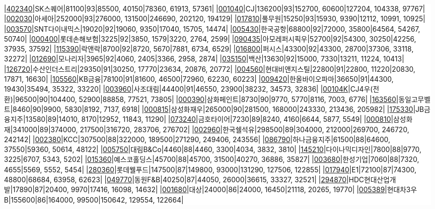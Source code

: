 |[402340](https://finance.daum.net/quotes/A402340)|SK스퀘어|81100|93|85500, 40150|78360, 61913, 57361|
|[001040](https://finance.daum.net/quotes/A001040)|CJ|136200|93|152700, 60600|127204, 104338, 97767|
|[002030](https://finance.daum.net/quotes/A002030)|아세아|252000|93|276000, 131500|246690, 202120, 194129|
|[017810](https://finance.daum.net/quotes/A017810)|풀무원|15250|93|15930, 9390|12112, 10991, 10925|
|[003570](https://finance.daum.net/quotes/A003570)|SNT다이내믹스|19020|92|19060, 9350|17040, 15705, 14474|
|[005430](https://finance.daum.net/quotes/A005430)|한국공항|68800|92|72000, 35800|64564, 54267, 50740|
|[000400](https://finance.daum.net/quotes/A000400)|롯데손해보험|3225|92|3850, 1579|3220, 2764, 2599|
|[090435](https://finance.daum.net/quotes/A090435)|아모레퍼시픽우|52700|92|54300, 30250|42256, 37935, 37592|
|[115390](https://finance.daum.net/quotes/A115390)|락앤락|8700|92|8720, 5670|7881, 6734, 6529|
|[016800](https://finance.daum.net/quotes/A016800)|퍼시스|43300|92|43300, 28700|37306, 33118, 32272|
|[012690](https://finance.daum.net/quotes/A012690)|모나리자|3965|92|4060, 2405|3366, 2958, 2874|
|[035150](https://finance.daum.net/quotes/A035150)|백산|13630|92|15000, 7330|13211, 11224, 10413|
|[126720](https://finance.daum.net/quotes/A126720)|수산인더스트리|29350|91|30250, 17770|23634, 20876, 20772|
|[004560](https://finance.daum.net/quotes/A004560)|현대비앤지스틸|22800|91|22800, 11220|20830, 17871, 16630|
|[105560](https://finance.daum.net/quotes/A105560)|KB금융|78100|91|81600, 46500|72960, 62230, 60223|
|[009420](https://finance.daum.net/quotes/A009420)|한올바이오파마|36650|91|44300, 19430|35494, 35322, 33220|
|[003960](https://finance.daum.net/quotes/A003960)|사조대림|44400|91|46550, 23900|38232, 34573, 32836|
|[00104K](https://finance.daum.net/quotes/A00104K)|CJ4우(전환)|96500|90|104400, 52900|88858, 77521, 73805|
|[000390](https://finance.daum.net/quotes/A000390)|삼화페인트|8730|90|9770, 5770|8116, 7003, 6776|
|[163560](https://finance.daum.net/quotes/A163560)|동일고무벨트|8460|90|9900, 5830|8192, 7137, 6918|
|[000815](https://finance.daum.net/quotes/A000815)|삼성화재우|265000|90|281500, 168000|243330, 213436, 205982|
|[175330](https://finance.daum.net/quotes/A175330)|JB금융지주|13580|89|14010, 8170|12952, 11843, 11290|
|[073240](https://finance.daum.net/quotes/A073240)|금호타이어|7230|89|8240, 4160|6644, 5877, 5549|
|[000810](https://finance.daum.net/quotes/A000810)|삼성화재|341000|89|374000, 217500|316720, 283706, 276702|
|[002960](https://finance.daum.net/quotes/A002960)|한국쉘석유|298500|89|304000, 212000|269700, 246720, 242142|
|[002380](https://finance.daum.net/quotes/A002380)|KCC|307500|88|322000, 189500|271290, 249406, 243556|
|[086790](https://finance.daum.net/quotes/A086790)|하나금융지주|61500|88|64600, 37550|59360, 50614, 48122|
|[005750](https://finance.daum.net/quotes/A005750)|대림B&Co|4460|88|4460, 3300|4034, 3832, 3810|
|[145210](https://finance.daum.net/quotes/A145210)|다이나믹디자인|7800|88|9770, 3225|6707, 5343, 5202|
|[015360](https://finance.daum.net/quotes/A015360)|예스코홀딩스|45700|88|45700, 31500|40270, 36886, 35827|
|[003680](https://finance.daum.net/quotes/A003680)|한성기업|7060|88|7320, 4655|5569, 5552, 5454|
|[280360](https://finance.daum.net/quotes/A280360)|롯데웰푸드|147500|87|149800, 93000|131290, 127506, 122855|
|[017940](https://finance.daum.net/quotes/A017940)|E1|72100|87|74300, 48800|68684, 63958, 62623|
|[049770](https://finance.daum.net/quotes/A049770)|동원F&B|40250|87|44050, 26000|36615, 33327, 32521|
|[294870](https://finance.daum.net/quotes/A294870)|HDC현대산업개발|17890|87|20400, 9970|17416, 16098, 14632|
|[001680](https://finance.daum.net/quotes/A001680)|대상|24000|86|24000, 16450|21118, 20265, 19770|
|[005389](https://finance.daum.net/quotes/A005389)|현대차3우B|155600|86|164000, 99500|150642, 129554, 122664|